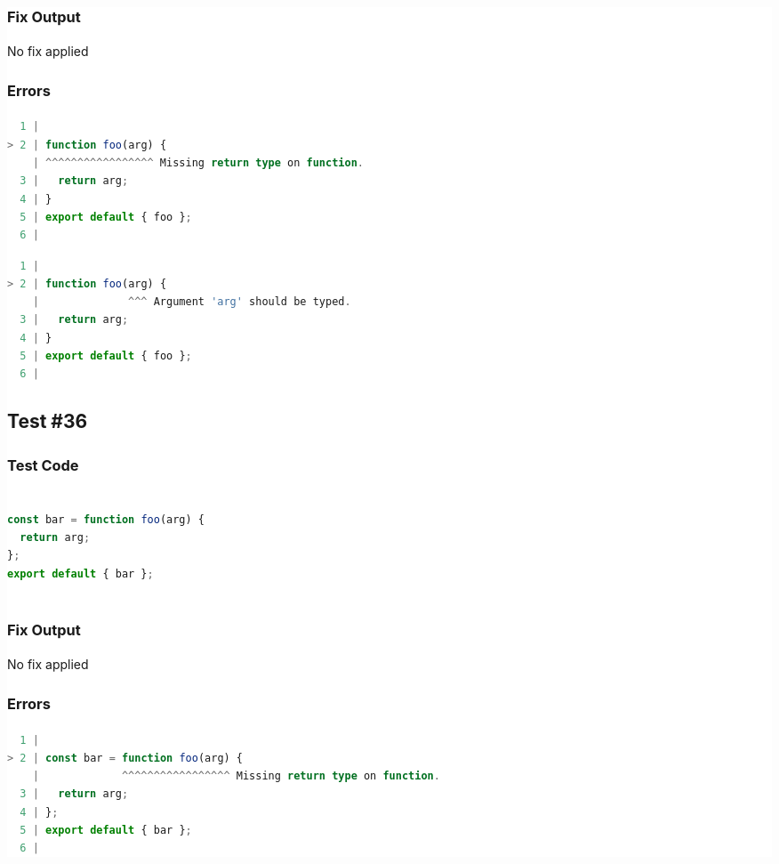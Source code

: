 ### Fix Output

No fix applied

### Errors


```ts
  1 |
> 2 | function foo(arg) {
    | ^^^^^^^^^^^^^^^^^ Missing return type on function.
  3 |   return arg;
  4 | }
  5 | export default { foo };
  6 |       
```


```ts
  1 |
> 2 | function foo(arg) {
    |              ^^^ Argument 'arg' should be typed.
  3 |   return arg;
  4 | }
  5 | export default { foo };
  6 |       
```

## Test #36

### Test Code


```ts

const bar = function foo(arg) {
  return arg;
};
export default { bar };
      
```

### Fix Output

No fix applied

### Errors


```ts
  1 |
> 2 | const bar = function foo(arg) {
    |             ^^^^^^^^^^^^^^^^^ Missing return type on function.
  3 |   return arg;
  4 | };
  5 | export default { bar };
  6 |       
```
